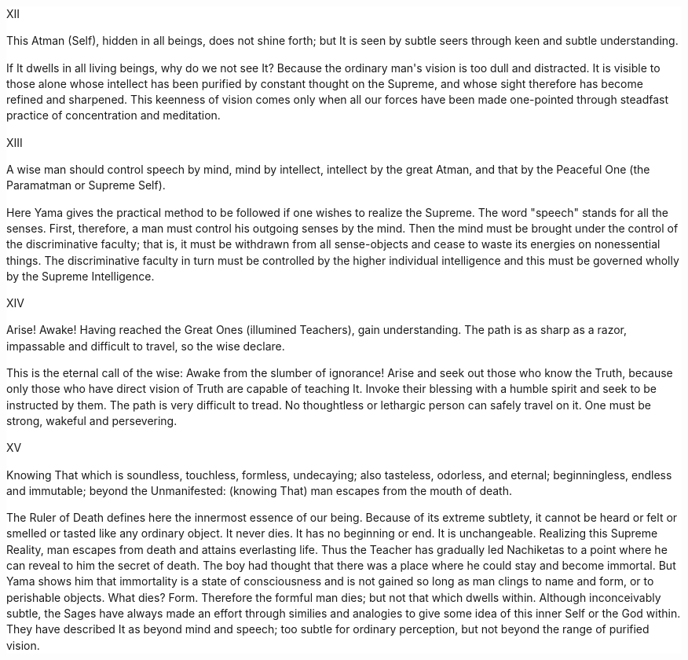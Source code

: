 XII

This Atman (Self), hidden in all beings, does not shine forth;
but It is seen by subtle seers through keen and subtle
understanding.

If It dwells in all living beings, why do we not see It? Because the ordinary
man's vision is too dull and distracted.  It is visible to those alone whose
intellect has been purified by constant thought on the Supreme, and whose
sight therefore has become refined and sharpened.  This keenness of vision
comes only when all our forces have been made one-pointed through steadfast
practice of concentration and meditation.

XIII

A wise man should control speech by mind, mind by intellect,
intellect by the great Atman, and that by the Peaceful One (the
Paramatman or Supreme Self).

Here Yama gives the practical method to be followed if one wishes to realize
the Supreme.  The word "speech" stands for all the senses.  First, therefore,
a man must control his outgoing senses by the mind.  Then the mind must be
brought under the control of the discriminative faculty; that is, it must be
withdrawn from all sense-objects and cease to waste its energies on
nonessential things.  The discriminative faculty in turn must be controlled by
the higher individual intelligence and this must be governed wholly by the
Supreme Intelligence.

XIV

Arise!  Awake!  Having reached the Great Ones (illumined
Teachers), gain understanding.  The path is as sharp as a razor,
impassable and difficult to travel, so the wise declare.

This is the eternal call of the wise: Awake from the slumber of ignorance!
Arise and seek out those who know the Truth, because only those who have
direct vision of Truth are capable of teaching It.  Invoke their blessing with
a humble spirit and seek to be instructed by them.  The path is very difficult
to tread.  No thoughtless or lethargic person can safely travel on it.  One
must be strong, wakeful and persevering.

XV

Knowing That which is soundless, touchless, formless, undecaying;
also tasteless, odorless, and eternal; beginningless, endless and
immutable; beyond the Unmanifested: (knowing That) man escapes
from the mouth of death.

The Ruler of Death defines here the innermost essence of our being.  Because
of its extreme subtlety, it cannot be heard or felt or smelled or tasted like
any ordinary object.  It never dies.  It has no beginning or end.  It is
unchangeable.  Realizing this Supreme Reality, man escapes from death and
attains everlasting life.  Thus the Teacher has gradually led Nachiketas to a
point where he can reveal to him the secret of death.  The boy had thought
that there was a place where he could stay and become immortal.  But Yama
shows him that immortality is a state of consciousness and is not gained so
long as man clings to name and form, or to perishable objects.  What dies?
Form.  Therefore the formful man dies; but not that which dwells within.
Although inconceivably subtle, the Sages have always made an effort through
similies and analogies to give some idea of this inner Self or the God within.
They have described It as beyond mind and speech; too subtle for ordinary
perception, but not beyond the range of purified vision.
